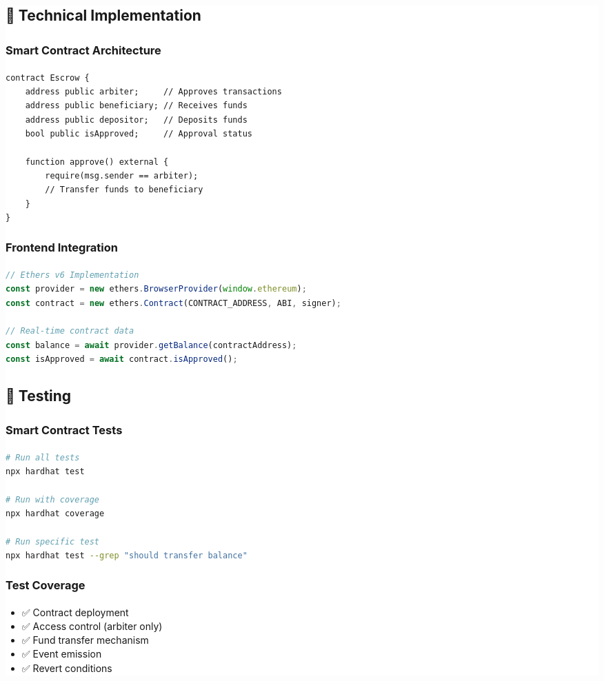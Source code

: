 ## 🔧 **Technical Implementation**

### Smart Contract Architecture

```solidity
contract Escrow {
    address public arbiter;     // Approves transactions
    address public beneficiary; // Receives funds
    address public depositor;   // Deposits funds
    bool public isApproved;     // Approval status

    function approve() external {
        require(msg.sender == arbiter);
        // Transfer funds to beneficiary
    }
}
```

### Frontend Integration

```javascript
// Ethers v6 Implementation
const provider = new ethers.BrowserProvider(window.ethereum);
const contract = new ethers.Contract(CONTRACT_ADDRESS, ABI, signer);

// Real-time contract data
const balance = await provider.getBalance(contractAddress);
const isApproved = await contract.isApproved();
```

## 🧪 **Testing**

### Smart Contract Tests

```bash
# Run all tests
npx hardhat test

# Run with coverage
npx hardhat coverage

# Run specific test
npx hardhat test --grep "should transfer balance"
```

### Test Coverage

- ✅ Contract deployment
- ✅ Access control (arbiter only)
- ✅ Fund transfer mechanism
- ✅ Event emission
- ✅ Revert conditions
